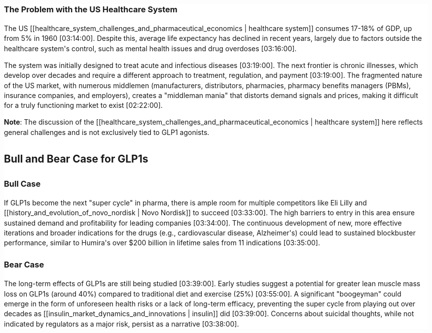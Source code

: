 ### The Problem with the US Healthcare System
The US [[healthcare_system_challenges_and_pharmaceutical_economics | healthcare system]] consumes 17-18% of GDP, up from 5% in 1960 <a class="yt-timestamp" data-t="03:14:00">[03:14:00]</a>. Despite this, average life expectancy has declined in recent years, largely due to factors outside the healthcare system's control, such as mental health issues and drug overdoses <a class="yt-timestamp" data-t="03:16:00">[03:16:00]</a>.

The system was initially designed to treat acute and infectious diseases <a class="yt-timestamp" data-t="03:19:00">[03:19:00]</a>. The next frontier is chronic illnesses, which develop over decades and require a different approach to treatment, regulation, and payment <a class="yt-timestamp" data-t="03:19:00">[03:19:00]</a>. The fragmented nature of the US market, with numerous middlemen (manufacturers, distributors, pharmacies, pharmacy benefits managers (PBMs), insurance companies, and employers), creates a "middleman mania" that distorts demand signals and prices, making it difficult for a truly functioning market to exist <a class="yt-timestamp" data-t="02:22:00">[02:22:00]</a>.

**Note**: The discussion of the [[healthcare_system_challenges_and_pharmaceutical_economics | healthcare system]] here reflects general challenges and is not exclusively tied to GLP1 agonists.

## Bull and Bear Case for GLP1s
### Bull Case
If GLP1s become the next "super cycle" in pharma, there is ample room for multiple competitors like Eli Lilly and [[history_and_evolution_of_novo_nordisk | Novo Nordisk]] to succeed <a class="yt-timestamp" data-t="03:33:00">[03:33:00]</a>. The high barriers to entry in this area ensure sustained demand and profitability for leading companies <a class="yt-timestamp" data-t="03:34:00">[03:34:00]</a>. The continuous development of new, more effective iterations and broader indications for the drugs (e.g., cardiovascular disease, Alzheimer's) could lead to sustained blockbuster performance, similar to Humira's over $200 billion in lifetime sales from 11 indications <a class="yt-timestamp" data-t="03:35:00">[03:35:00]</a>.

### Bear Case
The long-term effects of GLP1s are still being studied <a class="yt-timestamp" data-t="03:39:00">[03:39:00]</a>. Early studies suggest a potential for greater lean muscle mass loss on GLP1s (around 40%) compared to traditional diet and exercise (25%) <a class="yt-timestamp" data-t="03:55:00">[03:55:00]</a>. A significant "boogeyman" could emerge in the form of unforeseen health risks or a lack of long-term efficacy, preventing the super cycle from playing out over decades as [[insulin_market_dynamics_and_innovations | insulin]] did <a class="yt-timestamp" data-t="03:39:00">[03:39:00]</a>. Concerns about suicidal thoughts, while not indicated by regulators as a major risk, persist as a narrative <a class="yt-timestamp" data-t="03:38:00">[03:38:00]</a>.